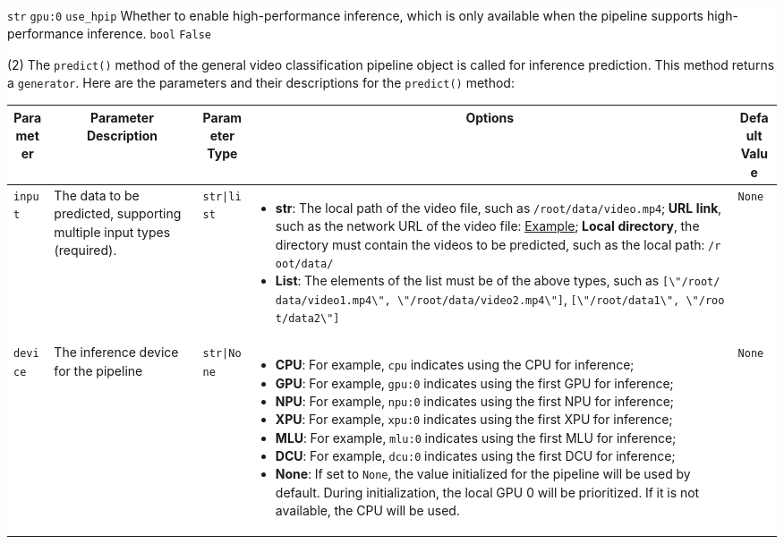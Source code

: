 <td><code>str</code></td>
<td><code>gpu:0</code></td>
</tr>
<tr>
<td><code>use_hpip</code></td>
<td>Whether to enable high-performance inference, which is only available when the pipeline supports high-performance inference.</td>
<td><code>bool</code></td>
<td><code>False</code></td>
</tr>
</tbody>
</table>

(2) The `predict()` method of the general video classification pipeline object is called for inference prediction. This method returns a `generator`. Here are the parameters and their descriptions for the `predict()` method:

<table>
<thead>
<tr>
<th>Parameter</th>
<th>Parameter Description</th>
<th>Parameter Type</th>
<th>Options</th>
<th>Default Value</th>
</tr>
</thead>
<tbody>
<tr>
<td><code>input</code></td>
<td>The data to be predicted, supporting multiple input types (required).</td>
<td><code>str|list</code></td>
<td>
<ul>
  <li><b>str</b>: The local path of the video file, such as <code>/root/data/video.mp4</code>; <b>URL link</b>, such as the network URL of the video file: <a href = "https://paddle-model-ecology.bj.bcebos.com/paddlex/videos/demo_video/general_video_classification_001.mp4">Example</a>; <b>Local directory</b>, the directory must contain the videos to be predicted, such as the local path: <code>/root/data/</code></li></url>
  <li><b>List</b>: The elements of the list must be of the above types, such as <code>[\"/root/data/video1.mp4\", \"/root/data/video2.mp4\"]</code>, <code>[\"/root/data1\", \"/root/data2\"]</code></li>
</ul>
</td>
<td><code>None</code></td>
</tr>
<tr>
<td><code>device</code></td>
<td>The inference device for the pipeline</td>
<td><code>str|None</code></td>
<td>
<ul>
  <li><b>CPU</b>: For example, <code>cpu</code> indicates using the CPU for inference;</li>
  <li><b>GPU</b>: For example, <code>gpu:0</code> indicates using the first GPU for inference;</li>
  <li><b>NPU</b>: For example, <code>npu:0</code> indicates using the first NPU for inference;</li>
  <li><b>XPU</b>: For example, <code>xpu:0</code> indicates using the first XPU for inference;</li>
  <li><b>MLU</b>: For example, <code>mlu:0</code> indicates using the first MLU for inference;</li>
  <li><b>DCU</b>: For example, <code>dcu:0</code> indicates using the first DCU for inference;</li>
  <li><b>None</b>: If set to <code>None</code>, the value initialized for the pipeline will be used by default. During initialization, the local GPU 0 will be prioritized. If it is not available, the CPU will be used.</li>
</ul>
</td>
<td><code>None</code></td>
</tr>